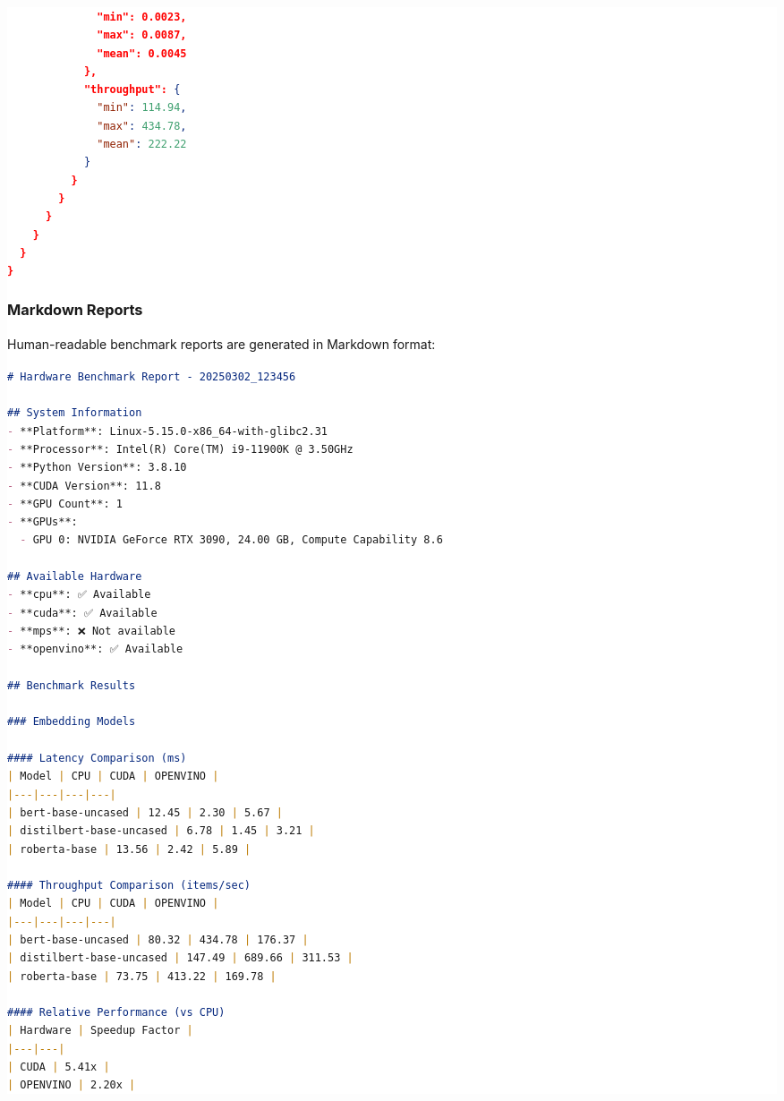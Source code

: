 ```json
              "min": 0.0023,
              "max": 0.0087,
              "mean": 0.0045
            },
            "throughput": {
              "min": 114.94,
              "max": 434.78,
              "mean": 222.22
            }
          }
        }
      }
    }
  }
}
```

### Markdown Reports

Human-readable benchmark reports are generated in Markdown format:

```markdown
# Hardware Benchmark Report - 20250302_123456

## System Information
- **Platform**: Linux-5.15.0-x86_64-with-glibc2.31
- **Processor**: Intel(R) Core(TM) i9-11900K @ 3.50GHz
- **Python Version**: 3.8.10
- **CUDA Version**: 11.8
- **GPU Count**: 1
- **GPUs**:
  - GPU 0: NVIDIA GeForce RTX 3090, 24.00 GB, Compute Capability 8.6

## Available Hardware
- **cpu**: ✅ Available
- **cuda**: ✅ Available
- **mps**: ❌ Not available
- **openvino**: ✅ Available

## Benchmark Results

### Embedding Models

#### Latency Comparison (ms)
| Model | CPU | CUDA | OPENVINO |
|---|---|---|---|
| bert-base-uncased | 12.45 | 2.30 | 5.67 |
| distilbert-base-uncased | 6.78 | 1.45 | 3.21 |
| roberta-base | 13.56 | 2.42 | 5.89 |

#### Throughput Comparison (items/sec)
| Model | CPU | CUDA | OPENVINO |
|---|---|---|---|
| bert-base-uncased | 80.32 | 434.78 | 176.37 |
| distilbert-base-uncased | 147.49 | 689.66 | 311.53 |
| roberta-base | 73.75 | 413.22 | 169.78 |

#### Relative Performance (vs CPU)
| Hardware | Speedup Factor |
|---|---|
| CUDA | 5.41x |
| OPENVINO | 2.20x |
```
